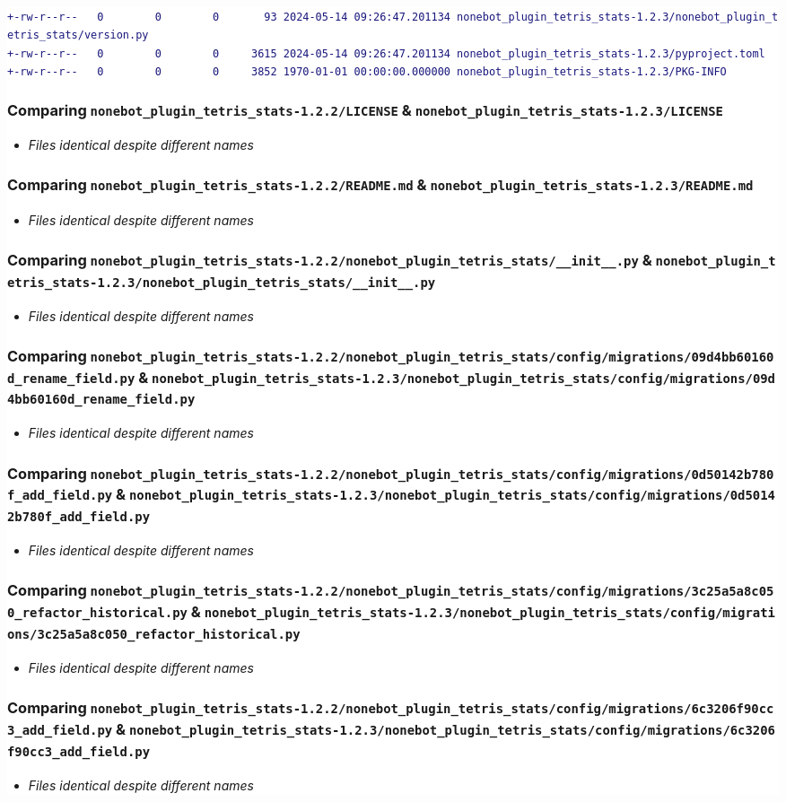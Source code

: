 ```diff
+-rw-r--r--   0        0        0       93 2024-05-14 09:26:47.201134 nonebot_plugin_tetris_stats-1.2.3/nonebot_plugin_tetris_stats/version.py
+-rw-r--r--   0        0        0     3615 2024-05-14 09:26:47.201134 nonebot_plugin_tetris_stats-1.2.3/pyproject.toml
+-rw-r--r--   0        0        0     3852 1970-01-01 00:00:00.000000 nonebot_plugin_tetris_stats-1.2.3/PKG-INFO
```

### Comparing `nonebot_plugin_tetris_stats-1.2.2/LICENSE` & `nonebot_plugin_tetris_stats-1.2.3/LICENSE`

 * *Files identical despite different names*

### Comparing `nonebot_plugin_tetris_stats-1.2.2/README.md` & `nonebot_plugin_tetris_stats-1.2.3/README.md`

 * *Files identical despite different names*

### Comparing `nonebot_plugin_tetris_stats-1.2.2/nonebot_plugin_tetris_stats/__init__.py` & `nonebot_plugin_tetris_stats-1.2.3/nonebot_plugin_tetris_stats/__init__.py`

 * *Files identical despite different names*

### Comparing `nonebot_plugin_tetris_stats-1.2.2/nonebot_plugin_tetris_stats/config/migrations/09d4bb60160d_rename_field.py` & `nonebot_plugin_tetris_stats-1.2.3/nonebot_plugin_tetris_stats/config/migrations/09d4bb60160d_rename_field.py`

 * *Files identical despite different names*

### Comparing `nonebot_plugin_tetris_stats-1.2.2/nonebot_plugin_tetris_stats/config/migrations/0d50142b780f_add_field.py` & `nonebot_plugin_tetris_stats-1.2.3/nonebot_plugin_tetris_stats/config/migrations/0d50142b780f_add_field.py`

 * *Files identical despite different names*

### Comparing `nonebot_plugin_tetris_stats-1.2.2/nonebot_plugin_tetris_stats/config/migrations/3c25a5a8c050_refactor_historical.py` & `nonebot_plugin_tetris_stats-1.2.3/nonebot_plugin_tetris_stats/config/migrations/3c25a5a8c050_refactor_historical.py`

 * *Files identical despite different names*

### Comparing `nonebot_plugin_tetris_stats-1.2.2/nonebot_plugin_tetris_stats/config/migrations/6c3206f90cc3_add_field.py` & `nonebot_plugin_tetris_stats-1.2.3/nonebot_plugin_tetris_stats/config/migrations/6c3206f90cc3_add_field.py`

 * *Files identical despite different names*
